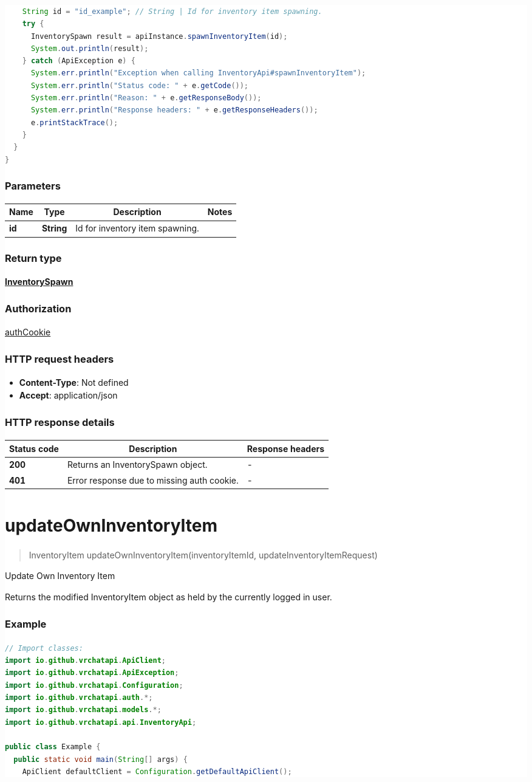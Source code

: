 ```java
    String id = "id_example"; // String | Id for inventory item spawning.
    try {
      InventorySpawn result = apiInstance.spawnInventoryItem(id);
      System.out.println(result);
    } catch (ApiException e) {
      System.err.println("Exception when calling InventoryApi#spawnInventoryItem");
      System.err.println("Status code: " + e.getCode());
      System.err.println("Reason: " + e.getResponseBody());
      System.err.println("Response headers: " + e.getResponseHeaders());
      e.printStackTrace();
    }
  }
}
```

### Parameters

| Name | Type | Description  | Notes |
|------------- | ------------- | ------------- | -------------|
| **id** | **String**| Id for inventory item spawning. | |

### Return type

[**InventorySpawn**](InventorySpawn.md)

### Authorization

[authCookie](../README.md#authCookie)

### HTTP request headers

 - **Content-Type**: Not defined
 - **Accept**: application/json

### HTTP response details
| Status code | Description | Response headers |
|-------------|-------------|------------------|
| **200** | Returns an InventorySpawn object. |  -  |
| **401** | Error response due to missing auth cookie. |  -  |

<a name="updateOwnInventoryItem"></a>
# **updateOwnInventoryItem**
> InventoryItem updateOwnInventoryItem(inventoryItemId, updateInventoryItemRequest)

Update Own Inventory Item

Returns the modified InventoryItem object as held by the currently logged in user.

### Example
```java
// Import classes:
import io.github.vrchatapi.ApiClient;
import io.github.vrchatapi.ApiException;
import io.github.vrchatapi.Configuration;
import io.github.vrchatapi.auth.*;
import io.github.vrchatapi.models.*;
import io.github.vrchatapi.api.InventoryApi;

public class Example {
  public static void main(String[] args) {
    ApiClient defaultClient = Configuration.getDefaultApiClient();
```